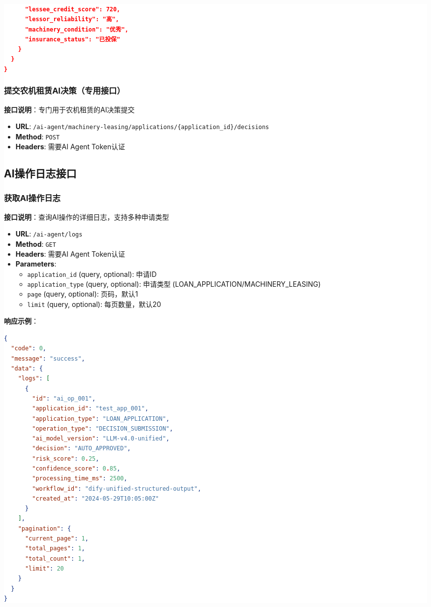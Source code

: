 ```json
      "lessee_credit_score": 720,
      "lessor_reliability": "高",
      "machinery_condition": "优秀",
      "insurance_status": "已投保"
    }
  }
}
```

### 提交农机租赁AI决策（专用接口）

**接口说明**：专门用于农机租赁的AI决策提交

- **URL**: `/ai-agent/machinery-leasing/applications/{application_id}/decisions`
- **Method**: `POST`
- **Headers**: 需要AI Agent Token认证

## AI操作日志接口

### 获取AI操作日志

**接口说明**：查询AI操作的详细日志，支持多种申请类型

- **URL**: `/ai-agent/logs`
- **Method**: `GET`
- **Headers**: 需要AI Agent Token认证
- **Parameters**:
  - `application_id` (query, optional): 申请ID
  - `application_type` (query, optional): 申请类型 (LOAN_APPLICATION/MACHINERY_LEASING)
  - `page` (query, optional): 页码，默认1
  - `limit` (query, optional): 每页数量，默认20

**响应示例**：
```json
{
  "code": 0,
  "message": "success",
  "data": {
    "logs": [
      {
        "id": "ai_op_001",
        "application_id": "test_app_001",
        "application_type": "LOAN_APPLICATION",
        "operation_type": "DECISION_SUBMISSION",
        "ai_model_version": "LLM-v4.0-unified",
        "decision": "AUTO_APPROVED",
        "risk_score": 0.25,
        "confidence_score": 0.85,
        "processing_time_ms": 2500,
        "workflow_id": "dify-unified-structured-output",
        "created_at": "2024-05-29T10:05:00Z"
      }
    ],
    "pagination": {
      "current_page": 1,
      "total_pages": 1,
      "total_count": 1,
      "limit": 20
    }
  }
}
```
